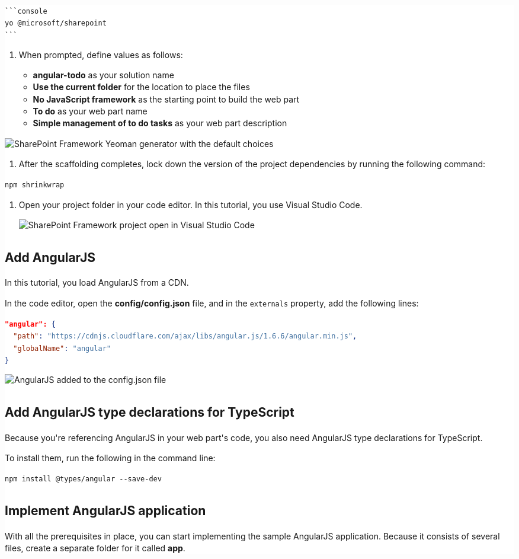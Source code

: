     ```console
    yo @microsoft/sharepoint
    ```

1. When prompted, define values as follows:

    - **angular-todo** as your solution name
    - **Use the current folder** for the location to place the files
    - **No JavaScript framework** as the starting point to build the web part
    - **To do** as your web part name
    - **Simple management of to do tasks** as your web part description

  ![SharePoint Framework Yeoman generator with the default choices](../../../images/ng-intro-yeoman-generator.png)

1. After the scaffolding completes, lock down the version of the project dependencies by running the following command:

  ```console
  npm shrinkwrap
  ```

1. Open your project folder in your code editor. In this tutorial, you use Visual Studio Code.

    ![SharePoint Framework project open in Visual Studio Code](../../../images/ng-intro-project-visual-studio-code.png)

## Add AngularJS

In this tutorial, you load AngularJS from a CDN.

In the code editor, open the **config/config.json** file, and in the `externals` property, add the following lines:

```json
"angular": {
  "path": "https://cdnjs.cloudflare.com/ajax/libs/angular.js/1.6.6/angular.min.js",
  "globalName": "angular"
}
```

![AngularJS added to the config.json file](../../../images/ng-intro-angular-config.png)

## Add AngularJS type declarations for TypeScript

Because you're referencing AngularJS in your web part's code, you also need AngularJS type declarations for TypeScript.

To install them, run the following in the command line:

```console
npm install @types/angular --save-dev
```

## Implement AngularJS application

With all the prerequisites in place, you can start implementing the sample AngularJS application. Because it consists of several files, create a separate folder for it called **app**.
